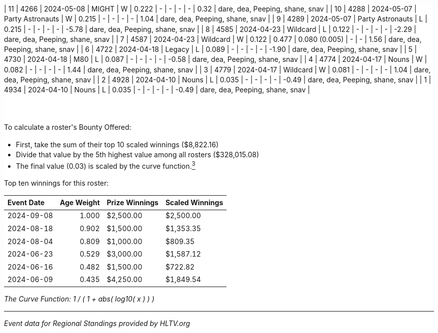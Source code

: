 |           11 |     4266 | 2024-05-08 | MIGHT            | W   | 0.222      | -            | -                | -                | -         |     0.32 | dare, dea, Peeping, shane, snav     |
|           10 |     4288 | 2024-05-07 | Party Astronauts | W   | 0.215      | -            | -                | -                | -         |     1.04 | dare, dea, Peeping, shane, snav     |
|            9 |     4289 | 2024-05-07 | Party Astronauts | L   | 0.215      | -            | -                | -                | -         |    -5.78 | dare, dea, Peeping, shane, snav     |
|            8 |     4585 | 2024-04-23 | Wildcard         | L   | 0.122      | -            | -                | -                | -         |    -2.29 | dare, dea, Peeping, shane, snav     |
|            7 |     4587 | 2024-04-23 | Wildcard         | W   | 0.122      | 0.477        | 0.080 (0.005)    | -                | -         |     1.56 | dare, dea, Peeping, shane, snav     |
|            6 |     4722 | 2024-04-18 | Legacy           | L   | 0.089      | -            | -                | -                | -         |    -1.90 | dare, dea, Peeping, shane, snav     |
|            5 |     4730 | 2024-04-18 | M80              | L   | 0.087      | -            | -                | -                | -         |    -0.58 | dare, dea, Peeping, shane, snav     |
|            4 |     4774 | 2024-04-17 | Nouns            | W   | 0.082      | -            | -                | -                | -         |     1.44 | dare, dea, Peeping, shane, snav     |
|            3 |     4779 | 2024-04-17 | Wildcard         | W   | 0.081      | -            | -                | -                | -         |     1.04 | dare, dea, Peeping, shane, snav     |
|            2 |     4928 | 2024-04-10 | Nouns            | L   | 0.035      | -            | -                | -                | -         |    -0.49 | dare, dea, Peeping, shane, snav     |
|            1 |     4934 | 2024-04-10 | Nouns            | L   | 0.035      | -            | -                | -                | -         |    -0.49 | dare, dea, Peeping, shane, snav     |

<br />
<span id="table2"></span><br />
To calculate a roster's Bounty Offered:<br />

- First, take the sum of their top 10 scaled winnings ($8,822.16)
- Divide that value by the 5th highest value among all rosters ($328,015.08)
- The final value (0.03) is scaled by the curve function.[<sup>3</sup>](#curveFunction)

Top ten winnings for this roster:<br />

| Event Date | Age Weight | Prize Winnings | Scaled Winnings |
| :- | -: | :- | :- |
| 2024-09-08 |      1.000 | $2,500.00      | $2,500.00       |
| 2024-08-18 |      0.902 | $1,500.00      | $1,353.35       |
| 2024-08-04 |      0.809 | $1,000.00      | $809.35         |
| 2024-06-23 |      0.529 | $3,000.00      | $1,587.12       |
| 2024-06-16 |      0.482 | $1,500.00      | $722.82         |
| 2024-06-09 |      0.435 | $4,250.00      | $1,849.54       |


<span id="curveFunction"></span>_The Curve Function: 1 / ( 1 + abs( log10( x ) ) )_<br />

---
_Event data for Regional Standings provided by HLTV.org_<br />

